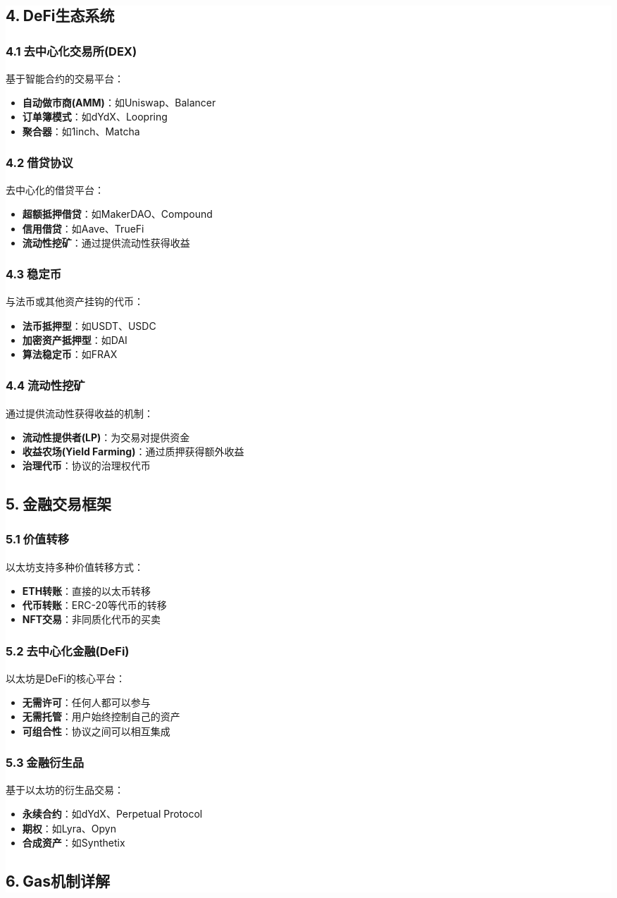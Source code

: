 ## 4. DeFi生态系统

### 4.1 去中心化交易所(DEX)
基于智能合约的交易平台：
- **自动做市商(AMM)**：如Uniswap、Balancer
- **订单簿模式**：如dYdX、Loopring
- **聚合器**：如1inch、Matcha

### 4.2 借贷协议
去中心化的借贷平台：
- **超额抵押借贷**：如MakerDAO、Compound
- **信用借贷**：如Aave、TrueFi
- **流动性挖矿**：通过提供流动性获得收益

### 4.3 稳定币
与法币或其他资产挂钩的代币：
- **法币抵押型**：如USDT、USDC
- **加密资产抵押型**：如DAI
- **算法稳定币**：如FRAX

### 4.4 流动性挖矿
通过提供流动性获得收益的机制：
- **流动性提供者(LP)**：为交易对提供资金
- **收益农场(Yield Farming)**：通过质押获得额外收益
- **治理代币**：协议的治理权代币

## 5. 金融交易框架

### 5.1 价值转移
以太坊支持多种价值转移方式：
- **ETH转账**：直接的以太币转移
- **代币转账**：ERC-20等代币的转移
- **NFT交易**：非同质化代币的买卖

### 5.2 去中心化金融(DeFi)
以太坊是DeFi的核心平台：
- **无需许可**：任何人都可以参与
- **无需托管**：用户始终控制自己的资产
- **可组合性**：协议之间可以相互集成

### 5.3 金融衍生品
基于以太坊的衍生品交易：
- **永续合约**：如dYdX、Perpetual Protocol
- **期权**：如Lyra、Opyn
- **合成资产**：如Synthetix

## 6. Gas机制详解
